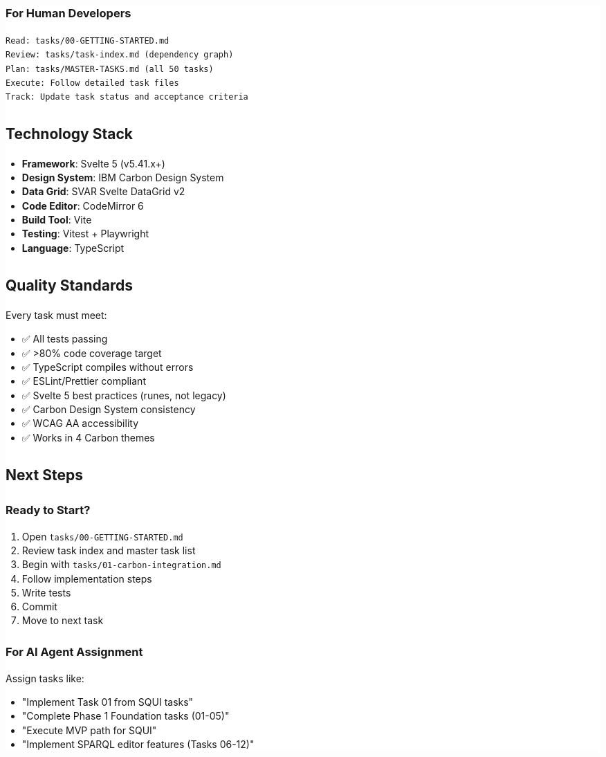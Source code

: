 ### For Human Developers

```
Read: tasks/00-GETTING-STARTED.md
Review: tasks/task-index.md (dependency graph)
Plan: tasks/MASTER-TASKS.md (all 50 tasks)
Execute: Follow detailed task files
Track: Update task status and acceptance criteria
```

## Technology Stack

- **Framework**: Svelte 5 (v5.41.x+)
- **Design System**: IBM Carbon Design System
- **Data Grid**: SVAR Svelte DataGrid v2
- **Code Editor**: CodeMirror 6
- **Build Tool**: Vite
- **Testing**: Vitest + Playwright
- **Language**: TypeScript

## Quality Standards

Every task must meet:
- ✅ All tests passing
- ✅ >80% code coverage target
- ✅ TypeScript compiles without errors
- ✅ ESLint/Prettier compliant
- ✅ Svelte 5 best practices (runes, not legacy)
- ✅ Carbon Design System consistency
- ✅ WCAG AA accessibility
- ✅ Works in 4 Carbon themes

## Next Steps

### Ready to Start?

1. Open `tasks/00-GETTING-STARTED.md`
2. Review task index and master task list
3. Begin with `tasks/01-carbon-integration.md`
4. Follow implementation steps
5. Write tests
6. Commit
7. Move to next task

### For AI Agent Assignment

Assign tasks like:
- "Implement Task 01 from SQUI tasks"
- "Complete Phase 1 Foundation tasks (01-05)"
- "Execute MVP path for SQUI"
- "Implement SPARQL editor features (Tasks 06-12)"
